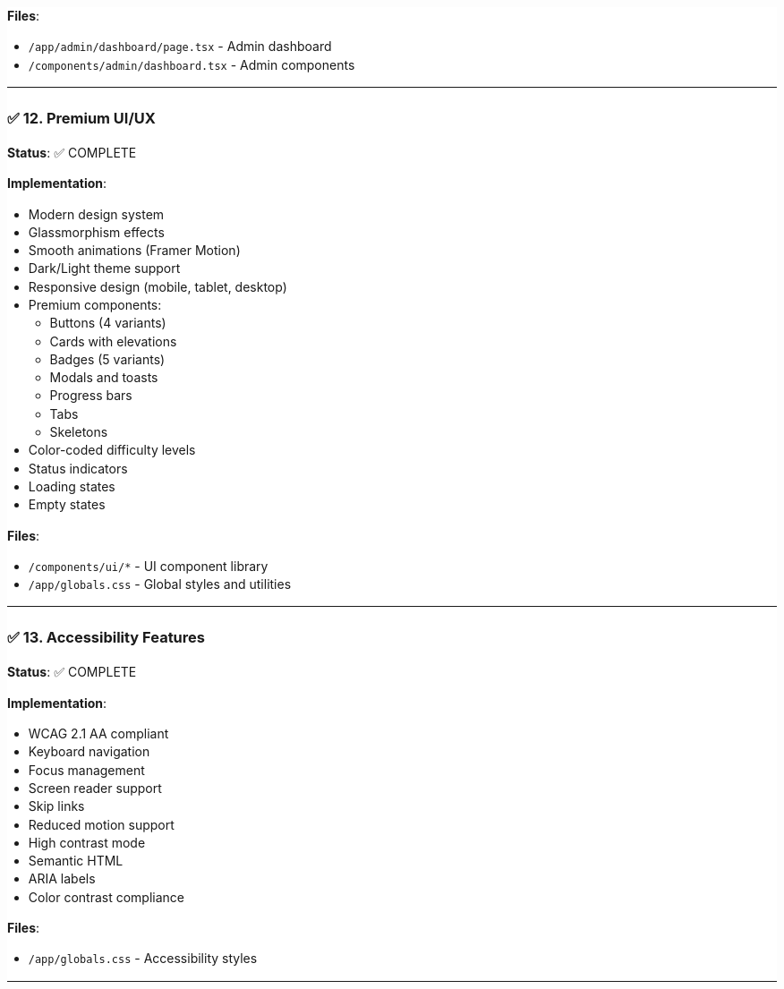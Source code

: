 **Files**:
- `/app/admin/dashboard/page.tsx` - Admin dashboard
- `/components/admin/dashboard.tsx` - Admin components

---

### ✅ 12. Premium UI/UX
**Status**: ✅ COMPLETE

**Implementation**:
- Modern design system
- Glassmorphism effects
- Smooth animations (Framer Motion)
- Dark/Light theme support
- Responsive design (mobile, tablet, desktop)
- Premium components:
  - Buttons (4 variants)
  - Cards with elevations
  - Badges (5 variants)
  - Modals and toasts
  - Progress bars
  - Tabs
  - Skeletons
- Color-coded difficulty levels
- Status indicators
- Loading states
- Empty states

**Files**:
- `/components/ui/*` - UI component library
- `/app/globals.css` - Global styles and utilities

---

### ✅ 13. Accessibility Features
**Status**: ✅ COMPLETE

**Implementation**:
- WCAG 2.1 AA compliant
- Keyboard navigation
- Focus management
- Screen reader support
- Skip links
- Reduced motion support
- High contrast mode
- Semantic HTML
- ARIA labels
- Color contrast compliance

**Files**:
- `/app/globals.css` - Accessibility styles

---
